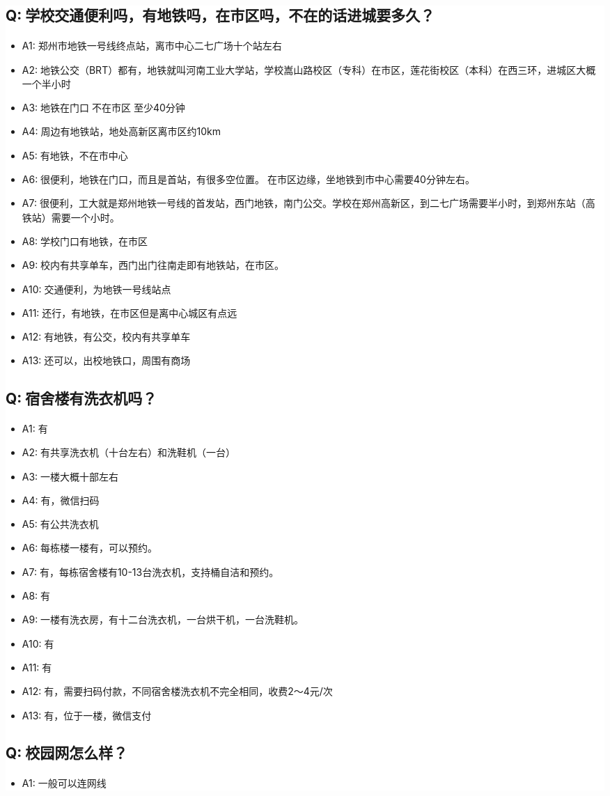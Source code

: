 ## Q: 学校交通便利吗，有地铁吗，在市区吗，不在的话进城要多久？

- A1: 郑州市地铁一号线终点站，离市中心二七广场十个站左右

- A2: 地铁公交（BRT）都有，地铁就叫河南工业大学站，学校嵩山路校区（专科）在市区，莲花街校区（本科）在西三环，进城区大概一个半小时

- A3: 地铁在门口 不在市区 至少40分钟

- A4: 周边有地铁站，地处高新区离市区约10km

- A5: 有地铁，不在市中心

- A6: 很便利，地铁在门口，而且是首站，有很多空位置。
在市区边缘，坐地铁到市中心需要40分钟左右。

- A7: 很便利，工大就是郑州地铁一号线的首发站，西门地铁，南门公交。学校在郑州高新区，到二七广场需要半小时，到郑州东站（高铁站）需要一个小时。

- A8: 学校门口有地铁，在市区

- A9: 校内有共享单车，西门出门往南走即有地铁站，在市区。

- A10: 交通便利，为地铁一号线站点

- A11: 还行，有地铁，在市区但是离中心城区有点远

- A12: 有地铁，有公交，校内有共享单车

- A13: 还可以，出校地铁口，周围有商场

## Q: 宿舍楼有洗衣机吗？

- A1: 有

- A2: 有共享洗衣机（十台左右）和洗鞋机（一台）

- A3: 一楼大概十部左右

- A4: 有，微信扫码

- A5: 有公共洗衣机

- A6: 每栋楼一楼有，可以预约。

- A7: 有，每栋宿舍楼有10-13台洗衣机，支持桶自洁和预约。

- A8: 有

- A9: 一楼有洗衣房，有十二台洗衣机，一台烘干机，一台洗鞋机。

- A10: 有

- A11: 有

- A12: 有，需要扫码付款，不同宿舍楼洗衣机不完全相同，收费2～4元/次

- A13: 有，位于一楼，微信支付

## Q: 校园网怎么样？

- A1: 一般可以连网线
